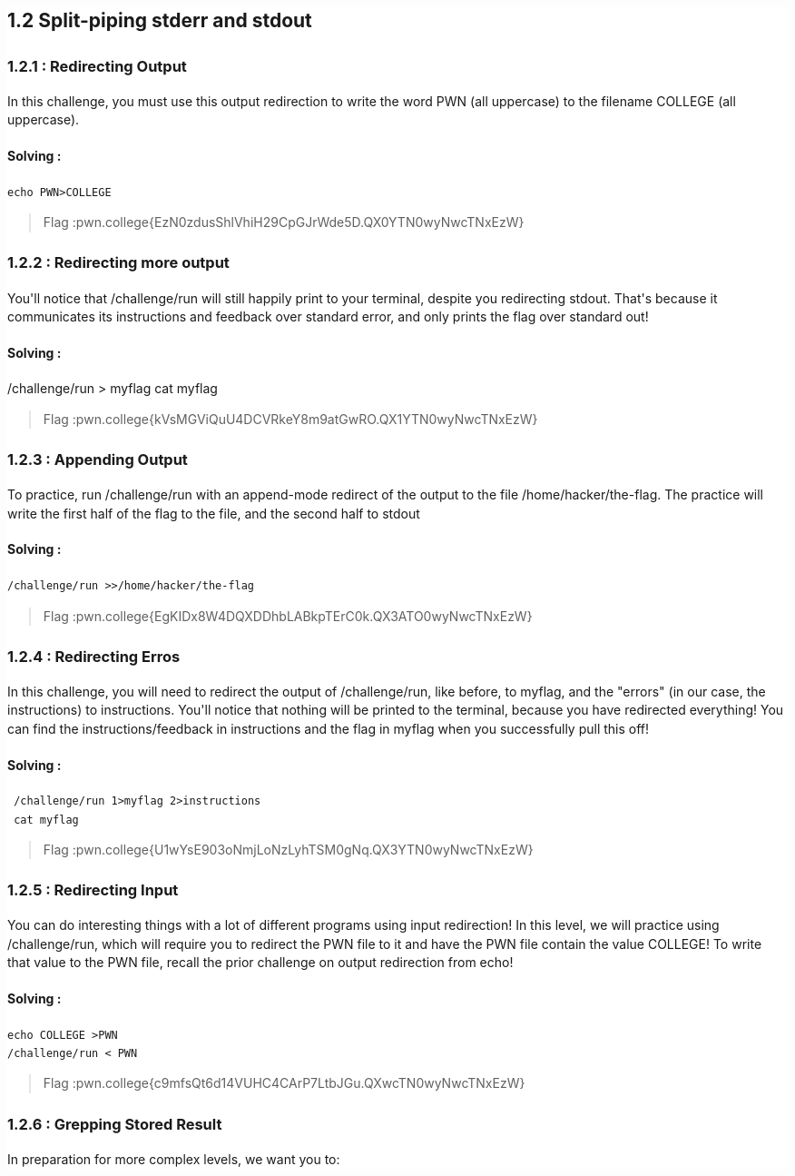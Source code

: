 
## 1.2 Split-piping stderr and stdout
### 1.2.1 : Redirecting Output
In this challenge, you must use this output redirection to write the word PWN (all uppercase) to the filename COLLEGE (all uppercase).
#### Solving :
```
echo PWN>COLLEGE
```
>Flag :pwn.college{EzN0zdusShlVhiH29CpGJrWde5D.QX0YTN0wyNwcTNxEzW}

### 1.2.2 : Redirecting more output
You'll notice that /challenge/run will still happily print to your terminal, despite you redirecting stdout. That's because it communicates its instructions and feedback over standard error, and only prints the flag over standard out!
#### Solving :
/challenge/run > myflag
cat myflag
>Flag :pwn.college{kVsMGViQuU4DCVRkeY8m9atGwRO.QX1YTN0wyNwcTNxEzW}
### 1.2.3 : Appending Output
To practice, run /challenge/run with an append-mode redirect of the output to the file /home/hacker/the-flag. The practice will write the first half of the flag to the file, and the second half to stdout
#### Solving :
```
/challenge/run >>/home/hacker/the-flag
```
>Flag :pwn.college{EgKIDx8W4DQXDDhbLABkpTErC0k.QX3ATO0wyNwcTNxEzW}
### 1.2.4 : Redirecting Erros
In this challenge, you will need to redirect the output of /challenge/run, like before, to myflag, and the "errors" (in our case, the instructions) to instructions. You'll notice that nothing will be printed to the terminal, because you have redirected everything! You can find the instructions/feedback in instructions and the flag in myflag when you successfully pull this off!
#### Solving :
```
 /challenge/run 1>myflag 2>instructions
 cat myflag
```
>Flag :pwn.college{U1wYsE903oNmjLoNzLyhTSM0gNq.QX3YTN0wyNwcTNxEzW}
### 1.2.5 : Redirecting Input
You can do interesting things with a lot of different programs using input redirection! In this level, we will practice using /challenge/run, which will require you to redirect the PWN file to it and have the PWN file contain the value COLLEGE! To write that value to the PWN file, recall the prior challenge on output redirection from echo!
#### Solving :
```
echo COLLEGE >PWN
/challenge/run < PWN

```
>Flag :pwn.college{c9mfsQt6d14VUHC4CArP7LtbJGu.QXwcTN0wyNwcTNxEzW}
### 1.2.6 : Grepping Stored Result 
In preparation for more complex levels, we want you to:
